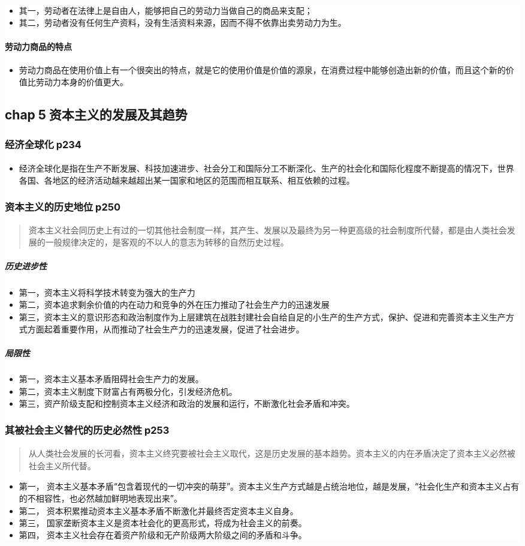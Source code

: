 - 其一，劳动者在法律上是自由人，能够把自己的劳动力当做自己的商品来支配；
- 其二，劳动者没有任何生产资料，没有生活资料来源，因而不得不依靠出卖劳动力为生。

#### 劳动力商品的特点

- 劳动力商品在使用价值上有一个很突出的特点，就是它的使用价值是价值的源泉，在消费过程中能够创造出新的价值，而且这个新的价值比劳动力本身的价值更大。

## chap 5 资本主义的发展及其趋势

### 经济全球化 p234

- 经济全球化是指在生产不断发展、科技加速进步、社会分工和国际分工不断深化、生产的社会化和国际化程度不断提高的情况下，世界各国、各地区的经济活动越来越超出某一国家和地区的范围而相互联系、相互依赖的过程。

### 资本主义的历史地位 p250

> 资本主义社会同历史上有过的一切其他社会制度一样，其产生、发展以及最终为另一种更高级的社会制度所代替，都是由人类社会发展的一般规律决定的，是客观的不以人的意志为转移的自然历史过程。

##### 历史进步性

- 第一，资本主义将科学技术转变为强大的生产力
- 第二，资本追求剩余价值的内在动力和竞争的外在压力推动了社会生产力的迅速发展
- 第三，资本主义的意识形态和政治制度作为上层建筑在战胜封建社会自给自足的小生产的生产方式，保护、促进和完善资本主义生产方式方面起着重要作用，从而推动了社会生产力的迅速发展，促进了社会进步。

##### 局限性

- 第一，资本主义基本矛盾阻碍社会生产力的发展。
- 第二，资本主义制度下财富占有两极分化，引发经济危机。
- 第三，资产阶级支配和控制资本主义经济和政治的发展和运行，不断激化社会矛盾和冲突。

### 其被社会主义替代的历史必然性 p253

> 从人类社会发展的长河看，资本主义终究要被社会主义取代，这是历史发展的基本趋势。资本主义的内在矛盾决定了资本主义必然被社会主义所代替。

- 第一，  资本主义基本矛盾“包含着现代的一切冲突的萌芽”。资本主义生产方式越是占统治地位，越是发展，“社会化生产和资本主义占有的不相容性，也必然越加鲜明地表现出来”。
- 第二，  资本积累推动资本主义基本矛盾不断激化并最终否定资本主义自身。
- 第三，  国家垄断资本主义是资本社会化的更高形式，将成为社会主义的前奏。
- 第四，  资本主义社会存在着资产阶级和无产阶级两大阶级之间的矛盾和斗争。
